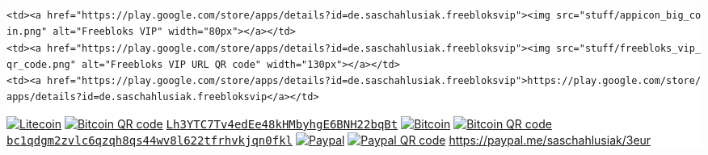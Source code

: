     <td><a href="https://play.google.com/store/apps/details?id=de.saschahlusiak.freebloksvip"><img src="stuff/appicon_big_coin.png" alt="Freebloks VIP" width="80px"></a></td>
    <td><a href="https://play.google.com/store/apps/details?id=de.saschahlusiak.freebloksvip"><img src="stuff/freebloks_vip_qr_code.png" alt="Freebloks VIP URL QR code" width="130px"></a></td>
    <td><a href="https://play.google.com/store/apps/details?id=de.saschahlusiak.freebloksvip">https://play.google.com/store/apps/details?id=de.saschahlusiak.freebloksvip</a></td>
  </tr> 
  <tr>
    <td><a href="litecoin:Lh3YTC7Tv4edEe48kHMbyhgE6BNH22bqBt?amount=0.001"><img src="https://cryptologos.cc/logos/versions/litecoin-ltc-logo-full.svg?v=010" alt="Litecoin" width="80px"></a></td>
    <td><a href="litecoin:Lh3YTC7Tv4edEe48kHMbyhgE6BNH22bqBt?amount=0.001"><img src="stuff/litecoin_qr_code.png" alt="Bitcoin QR code" width="130px"></a></td>
    <td><samp><a href="https://www.blockchain.com/ltc/address/Lh3YTC7Tv4edEe48kHMbyhgE6BNH22bqBt">Lh3YTC7Tv4edEe48kHMbyhgE6BNH22bqBt</a></samp></td>
  </tr>
  <tr>
    <td><a href="bitcoin:bc1qdgm2zvlc6qzqh8qs44wv8l622tfrhvkjqn0fkl?amount=0.0002"><img src="https://bitcoin.org/img/icons/logotop.svg" alt="Bitcoin" width="80px"></a></td>
    <td><a href="bitcoin:bc1qdgm2zvlc6qzqh8qs44wv8l622tfrhvkjqn0fkl?amount=0.0002"><img src="stuff/bitcoin_qr_code.png" alt="Bitcoin QR code" width="130px"></a></td>
    <td><samp><a href="https://www.blockchain.com/btc/address/bc1qdgm2zvlc6qzqh8qs44wv8l622tfrhvkjqn0fkl">bc1qdgm2zvlc6qzqh8qs44wv8l622tfrhvkjqn0fkl</a></samp></td>
  </tr>
  <tr>
    <td><a href="https://paypal.me/saschahlusiak/3eur"><img src="https://www.paypalobjects.com/webstatic/mktg/logo/pp_cc_mark_74x46.jpg" alt="Paypal" width="80px" ></a></td>
    <td><a href="https://paypal.me/saschahlusiak/3eur"><img src="stuff/paypal_qr_code.png" alt="Paypal QR code" width="130px"></a></td>
    <td><a href="https://paypal.me/saschahlusiak/3eur">https://paypal.me/saschahlusiak/3eur</a></td>
  </tr>
</table>
